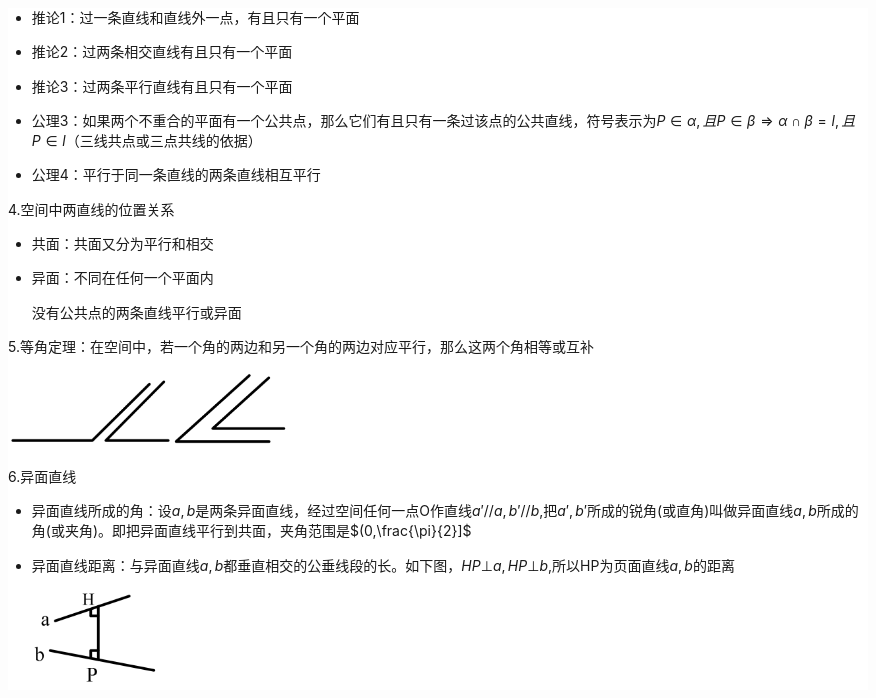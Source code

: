   - 推论1：过一条直线和直线外一点，有且只有一个平面
  - 推论2：过两条相交直线有且只有一个平面
  - 推论3：过两条平行直线有且只有一个平面

- 公理3：如果两个不重合的平面有一个公共点，那么它们有且只有一条过该点的公共直线，符号表示为$P \in \alpha,且P \in \beta \Rightarrow \alpha \cap \beta=l,且P \in l$（三线共点或三点共线的依据）

- 公理4：平行于同一条直线的两条直线相互平行

4.空间中两直线的位置关系

- 共面：共面又分为平行和相交

- 异面：不同在任何一个平面内

  没有公共点的两条直线平行或异面

5.等角定理：在空间中，若一个角的两边和另一个角的两边对应平行，那么这两个角相等或互补

<img src="高中数学_笔记_img/image-20210428195001545.png" alt="image-20210428195001545" style="zoom:33%;" />

6.异面直线

- 异面直线所成的角：设$a,b$是两条异面直线，经过空间任何一点O作直线${a}'//a,{b}'//b$,把${a}',{b}'$所成的锐角(或直角)叫做异面直线$a,b$所成的角(或夹角)。即把异面直线平行到共面，夹角范围是$(0,\frac{\pi}{2}]$

- 异面直线距离：与异面直线$a,b$都垂直相交的公垂线段的长。如下图，$HP \bot a,HP \bot b$,所以HP为页面直线$a,b$的距离

  <img src="高中数学_笔记_img/image-20210429211002735.png" alt="image-20210429211002735" style="zoom:33%;" />
